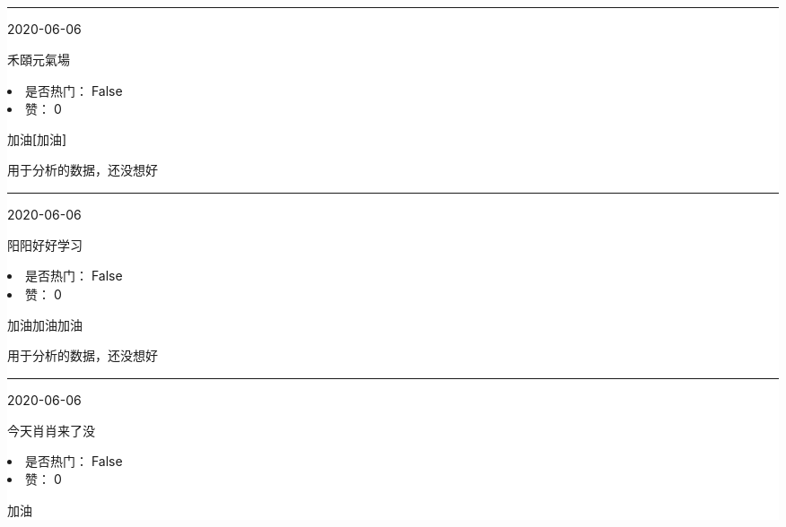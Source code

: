   <hr/>
   <div id="comments_block">
    <p id="comment_time">
     2020-06-06
    </p>
    <p id="comment_author">
     禾頤元氣場
    </p>
    <div id="comment_attrs">
     <li id_no="is_hot">
      是否热门： False
     </li>
     <li id_no="attitude">
      赞： 0
     </li>
    </div>
    <p id="comment_content">
     加油[加油]
    </p>
    <div id="comment_analyse_info">
     用于分析的数据，还没想好
    </div>
   </div>
   <hr/>
   <div id="comments_block">
    <p id="comment_time">
     2020-06-06
    </p>
    <p id="comment_author">
     阳阳好好学习
    </p>
    <div id="comment_attrs">
     <li id_no="is_hot">
      是否热门： False
     </li>
     <li id_no="attitude">
      赞： 0
     </li>
    </div>
    <p id="comment_content">
     加油加油加油
    </p>
    <div id="comment_analyse_info">
     用于分析的数据，还没想好
    </div>
   </div>
   <hr/>
   <div id="comments_block">
    <p id="comment_time">
     2020-06-06
    </p>
    <p id="comment_author">
     今天肖肖来了没
    </p>
    <div id="comment_attrs">
     <li id_no="is_hot">
      是否热门： False
     </li>
     <li id_no="attitude">
      赞： 0
     </li>
    </div>
    <p id="comment_content">
     加油